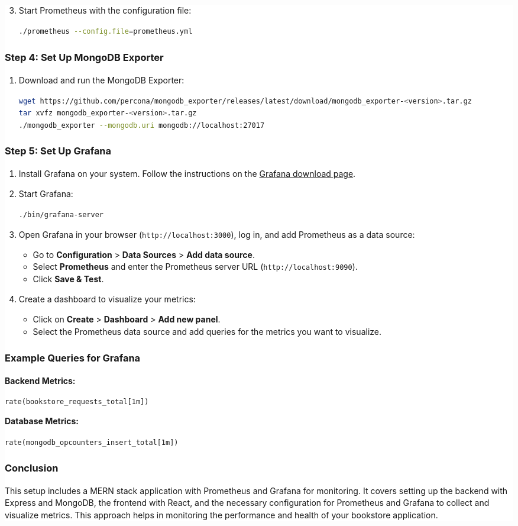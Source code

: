 
3. Start Prometheus with the configuration file:
   ```sh
   ./prometheus --config.file=prometheus.yml
   ```

### Step 4: Set Up MongoDB Exporter

1. Download and run the MongoDB Exporter:
   ```sh
   wget https://github.com/percona/mongodb_exporter/releases/latest/download/mongodb_exporter-<version>.tar.gz
   tar xvfz mongodb_exporter-<version>.tar.gz
   ./mongodb_exporter --mongodb.uri mongodb://localhost:27017
   ```

### Step 5: Set Up Grafana

1. Install Grafana on your system. Follow the instructions on the [Grafana download page](https://grafana.com/get).

2. Start Grafana:
   ```sh
   ./bin/grafana-server
   ```

3. Open Grafana in your browser (`http://localhost:3000`), log in, and add Prometheus as a data source:
   - Go to **Configuration** > **Data Sources** > **Add data source**.
   - Select **Prometheus** and enter the Prometheus server URL (`http://localhost:9090`).
   - Click **Save & Test**.

4. Create a dashboard to visualize your metrics:
   - Click on **Create** > **Dashboard** > **Add new panel**.
   - Select the Prometheus data source and add queries for the metrics you want to visualize.

### Example Queries for Grafana

**Backend Metrics:**
```prometheus
rate(bookstore_requests_total[1m])
```

**Database Metrics:**
```prometheus
rate(mongodb_opcounters_insert_total[1m])
```

### Conclusion

This setup includes a MERN stack application with Prometheus and Grafana for monitoring. It covers setting up the backend with Express and MongoDB, the frontend with React, and the necessary configuration for Prometheus and Grafana to collect and visualize metrics. This approach helps in monitoring the performance and health of your bookstore application.